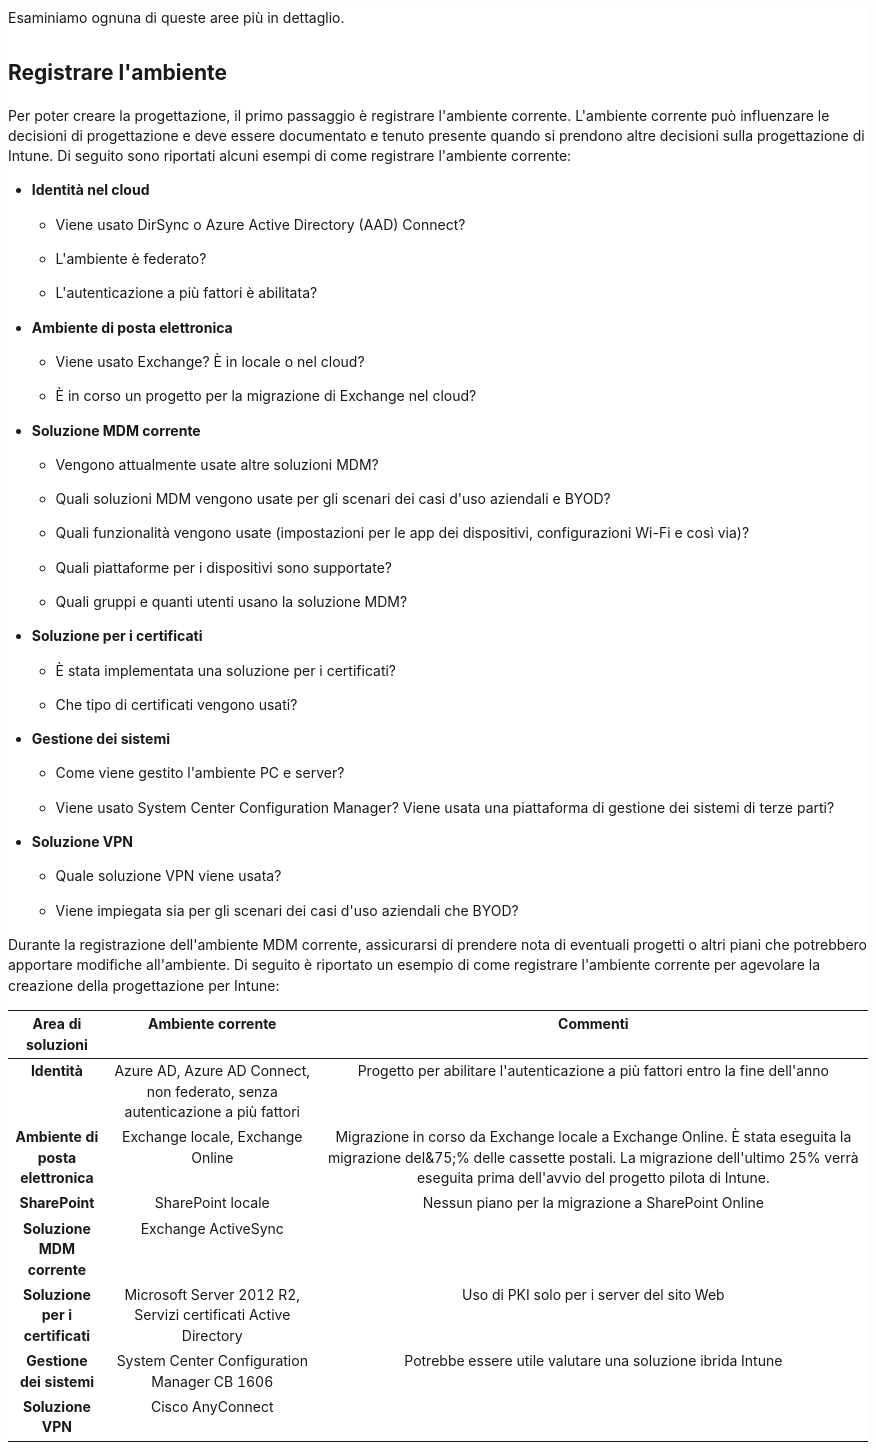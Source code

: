 Esaminiamo ognuna di queste aree più in dettaglio. 

## <a name="record-your-environment"></a>Registrare l'ambiente

Per poter creare la progettazione, il primo passaggio è registrare l'ambiente corrente. L'ambiente corrente può influenzare le decisioni di progettazione e deve essere documentato e tenuto presente quando si prendono altre decisioni sulla progettazione di Intune. Di seguito sono riportati alcuni esempi di come registrare l'ambiente corrente:

-   **Identità nel cloud**

    -   Viene usato DirSync o Azure Active Directory (AAD) Connect?

    -   L'ambiente è federato?

    -   L'autenticazione a più fattori è abilitata?

-   **Ambiente di posta elettronica**

    -   Viene usato Exchange? È in locale o nel cloud?

    -   È in corso un progetto per la migrazione di Exchange nel cloud?

-   **Soluzione MDM corrente**

    -   Vengono attualmente usate altre soluzioni MDM?

    -   Quali soluzioni MDM vengono usate per gli scenari dei casi d'uso aziendali e BYOD?

    -   Quali funzionalità vengono usate (impostazioni per le app dei dispositivi, configurazioni Wi-Fi e così via)?

    -   Quali piattaforme per i dispositivi sono supportate?

    -   Quali gruppi e quanti utenti usano la soluzione MDM?

-   **Soluzione per i certificati**

    -   È stata implementata una soluzione per i certificati?

    -   Che tipo di certificati vengono usati?

-   **Gestione dei sistemi**

    -   Come viene gestito l'ambiente PC e server?

    -   Viene usato System Center Configuration Manager? Viene usata una piattaforma di gestione dei sistemi di terze parti?

-   **Soluzione VPN**

    -   Quale soluzione VPN viene usata?

    -   Viene impiegata sia per gli scenari dei casi d'uso aziendali che BYOD?

Durante la registrazione dell'ambiente MDM corrente, assicurarsi di prendere nota di eventuali progetti o altri piani che potrebbero apportare modifiche all'ambiente. Di seguito è riportato un esempio di come registrare l'ambiente corrente per agevolare la creazione della progettazione per Intune:

| **Area di soluzioni** | **Ambiente corrente** | **Commenti** |
|:---:|:---:|:---:|
| **Identità** | Azure AD, Azure AD Connect, non federato, senza autenticazione a più fattori | Progetto per abilitare l'autenticazione a più fattori entro la fine dell'anno |                 
| **Ambiente di posta elettronica** | Exchange locale, Exchange Online | Migrazione in corso da Exchange locale a Exchange Online. È stata eseguita la migrazione del&75;% delle cassette postali. La migrazione dell'ultimo 25% verrà eseguita prima dell'avvio del progetto pilota di Intune. |                
| **SharePoint** | SharePoint locale | Nessun piano per la migrazione a SharePoint Online |  
| **Soluzione MDM corrente** | Exchange ActiveSync |  |
| **Soluzione per i certificati** | Microsoft Server 2012 R2, Servizi certificati Active Directory | Uso di PKI solo per i server del sito Web |
| **Gestione dei sistemi** | System Center Configuration Manager CB 1606 | Potrebbe essere utile valutare una soluzione ibrida Intune |
| **Soluzione VPN** | Cisco AnyConnect |  |

